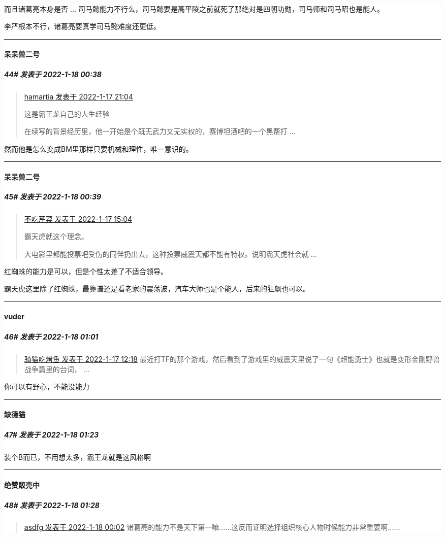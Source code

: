 而且诸葛亮本身是否 ...</blockquote>
司马懿能力不行么，司马懿要是高平陵之前就死了那绝对是四朝功勋，司马师和司马昭也是能人。

李严根本不行，诸葛亮要真学司马懿难度还更低。

*****

####  呆呆兽二号  
##### 44#       发表于 2022-1-18 00:38

<blockquote><a href="httphttps://bbs.saraba1st.com/2b/forum.php?mod=redirect&amp;goto=findpost&amp;pid=54328593&amp;ptid=2047788" target="_blank">hamartia 发表于 2022-1-17 21:04</a>

这是霸王龙自己的人生经验

在续写的背景经历里，他一开始是个既无武力又无实权的，赛博坦酒吧的一个黑帮打 ...</blockquote>
然而他是怎么变成BM里那样只要机械和理性，唯一意识的。

*****

####  呆呆兽二号  
##### 45#       发表于 2022-1-18 00:39

<blockquote><a href="httphttps://bbs.saraba1st.com/2b/forum.php?mod=redirect&amp;goto=findpost&amp;pid=54324200&amp;ptid=2047788" target="_blank">不吃芹菜 发表于 2022-1-17 15:04</a>

霸天虎就这个理念。

大电影里都能投票吧受伤的同伴扔出去，这种投票威震天都不能有特权。说明霸天虎社会就 ...</blockquote>
红蜘蛛的能力是可以，但是个性太差了不适合领导。

霸天虎这里除了红蜘蛛，最靠谱还是看老家的震荡波，汽车大师也是个能人，后来的狂飙也可以。

*****

####  vuder  
##### 46#       发表于 2022-1-18 01:01

<blockquote><a href="httphttps://bbs.saraba1st.com/2b/forum.php?mod=redirect&amp;goto=findpost&amp;pid=54322054&amp;ptid=2047788" target="_blank">骑猫吃烤鱼 发表于 2022-1-17 12:18</a>
最近打TF的那个游戏，然后看到了游戏里的威震天里说了一句《超能勇士》也就是变形金刚野兽战争篇里的台词， ...</blockquote>
你可以有野心，不能没能力

*****

####  缺德猫  
##### 47#       发表于 2022-1-18 01:23

装个B而已，不用想太多，霸王龙就是这风格啊

*****

####  绝赞販売中  
##### 48#       发表于 2022-1-18 01:28

<blockquote><a href="httphttps://bbs.saraba1st.com/2b/forum.php?mod=redirect&amp;goto=findpost&amp;pid=54330202&amp;ptid=2047788" target="_blank">asdfg 发表于 2022-1-18 00:02</a>
诸葛亮的能力不是天下第一嘛……这反而证明选择组织核心人物时候能力非常重要啊……
